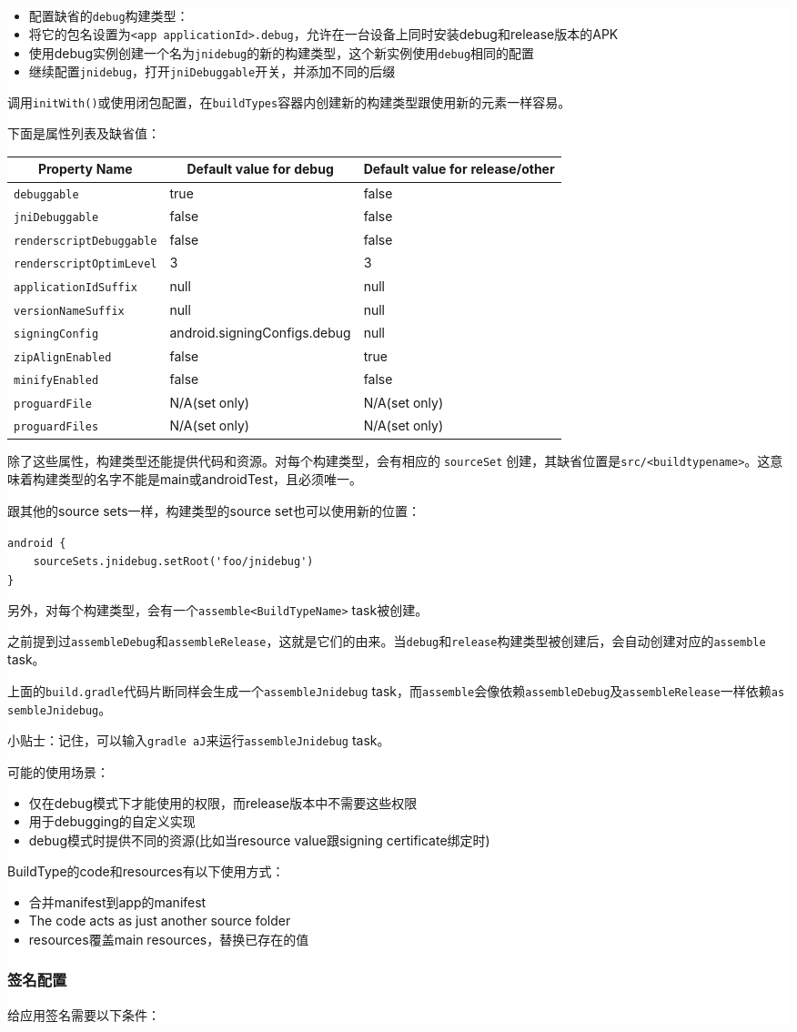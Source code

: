 + 配置缺省的`debug`构建类型：
 + 将它的包名设置为`<app applicationId>.debug`，允许在一台设备上同时安装debug和release版本的APK
+ 使用debug实例创建一个名为`jnidebug`的新的构建类型，这个新实例使用`debug`相同的配置
+ 继续配置`jnidebug`，打开`jniDebuggable`开关，并添加不同的后缀

调用`initWith()`或使用闭包配置，在`buildTypes`容器内创建新的构建类型跟使用新的元素一样容易。

下面是属性列表及缺省值：

Property Name|Default value for debug|Default value for release/other
-------------|---------------------------|-------------
`debuggable`|true|false
`jniDebuggable`|false|false
`renderscriptDebuggable`|false|false
`renderscriptOptimLevel`|3|3
`applicationIdSuffix`|null|null
`versionNameSuffix`|null|null
`signingConfig`|android.signingConfigs.debug|null
`zipAlignEnabled`|false|true
`minifyEnabled`|false|false
`proguardFile`|N/A(set only)|N/A(set only)
`proguardFiles`|N/A(set only)|N/A(set only)

除了这些属性，构建类型还能提供代码和资源。对每个构建类型，会有相应的 `sourceSet` 创建，其缺省位置是`src/<buildtypename>`。这意味着构建类型的名字不能是main或androidTest，且必须唯一。

跟其他的source sets一样，构建类型的source set也可以使用新的位置：

```
android {
    sourceSets.jnidebug.setRoot('foo/jnidebug')
}
```

另外，对每个构建类型，会有一个`assemble<BuildTypeName>` task被创建。

之前提到过`assembleDebug`和`assembleRelease`，这就是它们的由来。当`debug`和`release`构建类型被创建后，会自动创建对应的`assemble` task。

上面的`build.gradle`代码片断同样会生成一个`assembleJnidebug` task，而`assemble`会像依赖`assembleDebug`及`assembleRelease`一样依赖`assembleJnidebug`。

小贴士：记住，可以输入`gradle aJ`来运行`assembleJnidebug` task。

可能的使用场景：

+ 仅在debug模式下才能使用的权限，而release版本中不需要这些权限
+ 用于debugging的自定义实现
+ debug模式时提供不同的资源(比如当resource value跟signing certificate绑定时)

BuildType的code和resources有以下使用方式：

+ 合并manifest到app的manifest
+ The code acts as just another source folder
+ resources覆盖main resources，替换已存在的值

### 签名配置
给应用签名需要以下条件：
